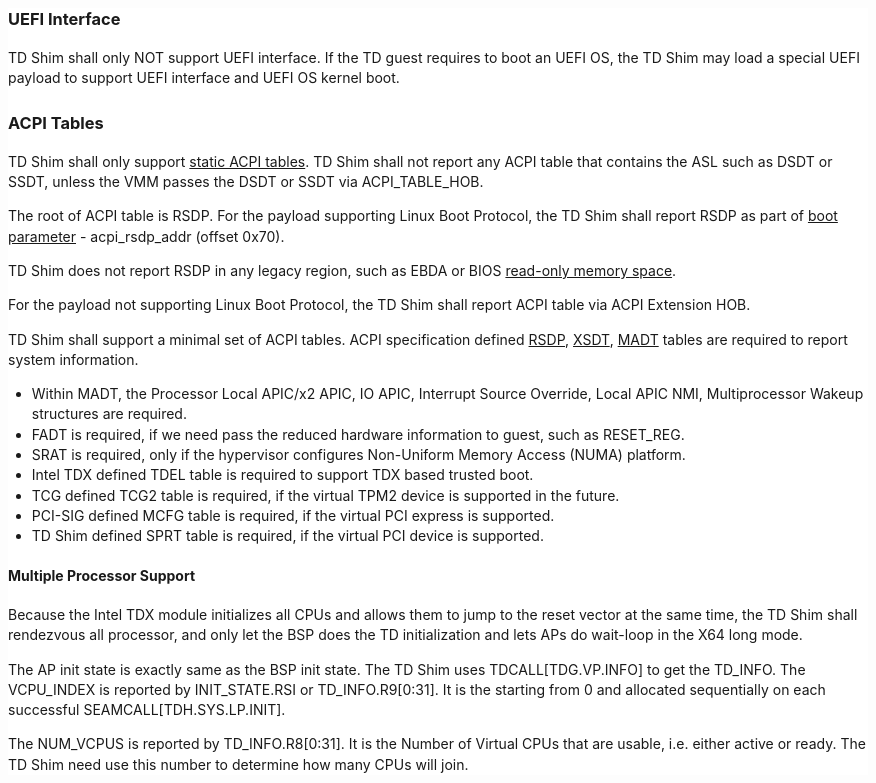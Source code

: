 ### UEFI Interface

TD Shim shall only NOT support UEFI interface. If the TD guest requires to boot
an UEFI OS, the TD Shim may load a special UEFI payload to support UEFI
interface and UEFI OS kernel boot.

### ACPI Tables

TD Shim shall only support [static ACPI tables](#acpi-prog). TD Shim shall not
report any ACPI table that contains the ASL such as DSDT or SSDT, unless the VMM
passes the DSDT or SSDT via ACPI_TABLE_HOB.

The root of ACPI table is RSDP. For the payload supporting Linux Boot Protocol,
the TD Shim shall report RSDP as part of [boot parameter](#bootparam) -
acpi_rsdp_addr (offset 0x70).

TD Shim does not report RSDP in any legacy region, such as EBDA or BIOS
[read-only memory space](#acpi-rdsp).

For the payload not supporting Linux Boot Protocol, the TD Shim shall report
ACPI table via ACPI Extension HOB.

TD Shim shall support a minimal set of ACPI tables. ACPI specification defined
[RSDP](#acpi-rdsp), [XSDT](#acpi-xsdt), [MADT](#acpi-madt) tables are required
to report system information.

 * Within MADT, the Processor Local APIC/x2 APIC, IO APIC, Interrupt Source
   Override, Local APIC NMI, Multiprocessor Wakeup structures are required.
 * FADT is required, if we need pass the reduced hardware information to guest,
   such as RESET_REG.
 * SRAT is required, only if the hypervisor configures Non-Uniform Memory Access
   (NUMA) platform.
 * Intel TDX defined TDEL table is required to support TDX based trusted boot.
 * TCG defined TCG2 table is required, if the virtual TPM2 device is supported
   in the future.
 * PCI-SIG defined MCFG table is required, if the virtual PCI express is
   supported.
 * TD Shim defined SPRT table is required, if the virtual PCI device is
   supported.

#### Multiple Processor Support

Because the Intel TDX module initializes all CPUs and allows them to jump to the
reset vector at the same time, the TD Shim shall rendezvous all processor, and
only let the BSP does the TD initialization and lets APs do wait-loop in the X64
long mode.

The AP init state is exactly same as the BSP init state. The TD Shim uses
TDCALL[TDG.VP.INFO] to get the TD_INFO. The VCPU_INDEX is reported by
INIT_STATE.RSI or TD_INFO.R9[0:31]. It is the starting from 0 and allocated
sequentially on each successful SEAMCALL[TDH.SYS.LP.INIT].

The NUM_VCPUS is reported by TD_INFO.R8[0:31]. It is the Number of Virtual CPUs
that are usable, i.e. either active or ready. The TD Shim need use this number
to determine how many CPUs will join.
